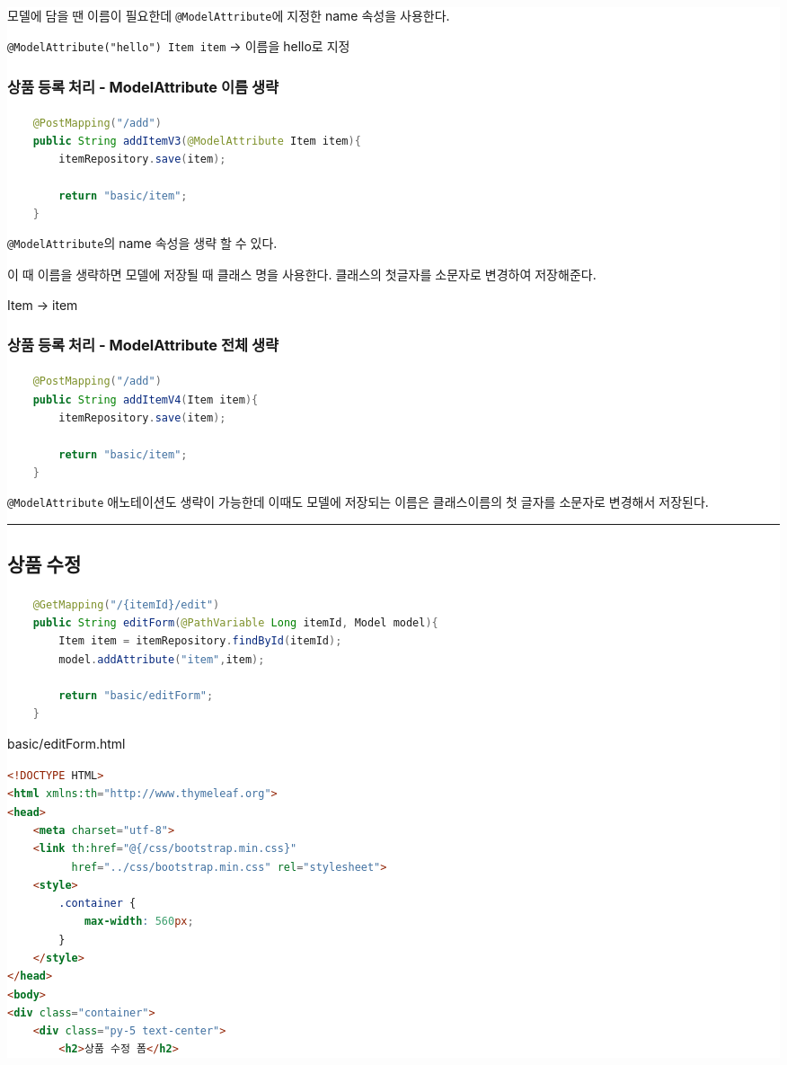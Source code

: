 모델에 담을 땐 이름이 필요한데 `@ModelAttribute`에 지정한 name 속성을 사용한다.


`@ModelAttribute("hello") Item item` -> 이름을 hello로 지정

### 상품 등록 처리 - ModelAttribute 이름 생략

```java
    @PostMapping("/add")
    public String addItemV3(@ModelAttribute Item item){
        itemRepository.save(item);

        return "basic/item";
    }
```

`@ModelAttribute`의 name 속성을 생략 할 수 있다.

이 때 이름을 생략하면 모델에 저장될 때 클래스 명을 사용한다. 클래스의 첫글자를 소문자로 변경하여 저장해준다.

Item -> item

### 상품 등록 처리 - ModelAttribute 전체 생략

```java
    @PostMapping("/add")
    public String addItemV4(Item item){
        itemRepository.save(item);

        return "basic/item";
    }
```

`@ModelAttribute` 애노테이션도 생략이 가능한데 이때도 모델에 저장되는 이름은 클래스이름의 첫 글자를 소문자로 변경해서 저장된다.


---

## 상품 수정

```java
    @GetMapping("/{itemId}/edit")
    public String editForm(@PathVariable Long itemId, Model model){
        Item item = itemRepository.findById(itemId);
        model.addAttribute("item",item);

        return "basic/editForm";
    }
```

basic/editForm.html

```html
<!DOCTYPE HTML>
<html xmlns:th="http://www.thymeleaf.org">
<head>
    <meta charset="utf-8">
    <link th:href="@{/css/bootstrap.min.css}"
          href="../css/bootstrap.min.css" rel="stylesheet">
    <style>
        .container {
            max-width: 560px;
        }
    </style>
</head>
<body>
<div class="container">
    <div class="py-5 text-center">
        <h2>상품 수정 폼</h2>
```